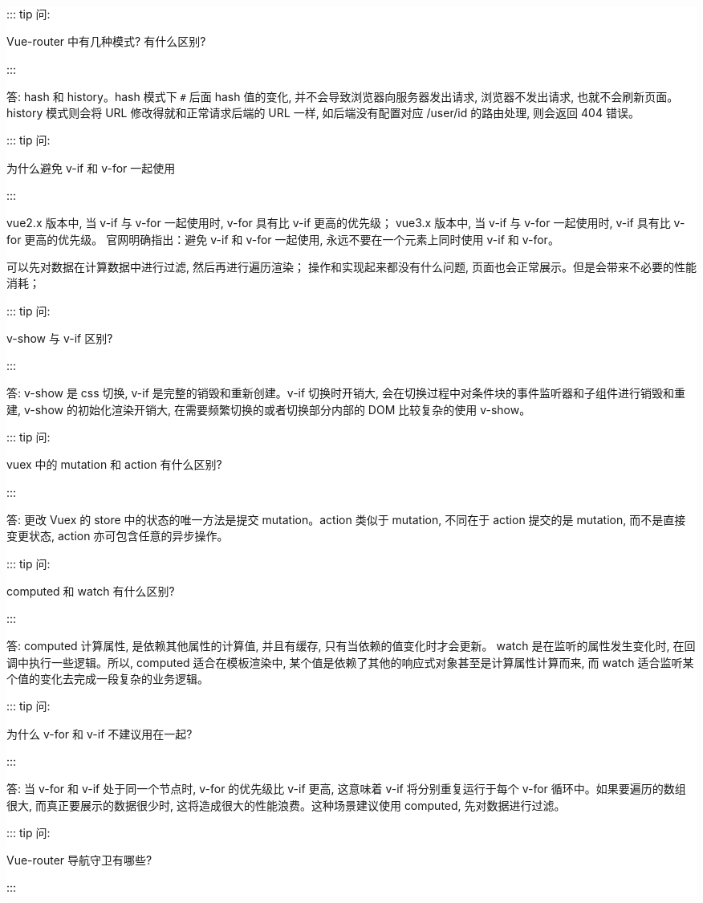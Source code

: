 ::: tip 问:

Vue-router 中有几种模式? 有什么区别?

:::

答: hash 和 history。hash 模式下 `#` 后面 hash 值的变化, 并不会导致浏览器向服务器发出请求, 浏览器不发出请求, 也就不会刷新页面。history 模式则会将 URL 修改得就和正常请求后端的 URL 一样, 如后端没有配置对应 /user/id 的路由处理, 则会返回 404 错误。

::: tip 问:

为什么避免 v-if 和 v-for 一起使用

:::

vue2.x 版本中, 当 v-if 与 v-for 一起使用时, v-for 具有比 v-if 更高的优先级；
vue3.x 版本中, 当 v-if 与 v-for 一起使用时, v-if 具有比 v-for 更高的优先级。
官网明确指出：避免 v-if 和 v-for 一起使用, 永远不要在一个元素上同时使用 v-if 和 v-for。

可以先对数据在计算数据中进行过滤, 然后再进行遍历渲染；
操作和实现起来都没有什么问题, 页面也会正常展示。但是会带来不必要的性能消耗；

::: tip 问:

v-show 与 v-if 区别?

:::

答: v-show 是 css 切换, v-if 是完整的销毁和重新创建。v-if 切换时开销大, 会在切换过程中对条件块的事件监听器和子组件进行销毁和重建, v-show 的初始化渲染开销大, 在需要频繁切换的或者切换部分内部的 DOM 比较复杂的使用 v-show。

::: tip 问:

vuex 中的 mutation 和 action 有什么区别?

:::

答: 更改 Vuex 的 store 中的状态的唯一方法是提交 mutation。action 类似于 mutation, 不同在于 action 提交的是 mutation, 而不是直接变更状态, action 亦可包含任意的异步操作。

::: tip 问:

computed 和 watch 有什么区别?

:::

答: computed 计算属性, 是依赖其他属性的计算值, 并且有缓存, 只有当依赖的值变化时才会更新。 watch 是在监听的属性发生变化时, 在回调中执行一些逻辑。所以, computed 适合在模板渲染中, 某个值是依赖了其他的响应式对象甚至是计算属性计算而来, 而 watch 适合监听某个值的变化去完成一段复杂的业务逻辑。

::: tip 问:

为什么 v-for 和 v-if 不建议用在一起?

:::

答: 当 v-for 和 v-if 处于同一个节点时, v-for 的优先级比 v-if 更高, 这意味着 v-if 将分别重复运行于每个 v-for 循环中。如果要遍历的数组很大, 而真正要展示的数据很少时, 这将造成很大的性能浪费。这种场景建议使用 computed, 先对数据进行过滤。

::: tip 问:

Vue-router 导航守卫有哪些?

:::
